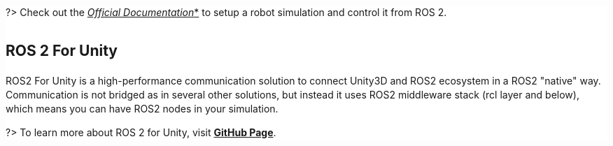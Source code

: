?> Check out the [*Official Documentation**](https://docs.ros.org/en/humble/Tutorials/Advanced/Simulators/Webots.html) to setup a robot simulation and control it from ROS 2.

## ROS 2 For Unity
ROS2 For Unity is a high-performance communication solution to connect Unity3D and ROS2 ecosystem in a ROS2 "native" way. Communication is not bridged as in several other solutions, but instead it uses ROS2 middleware stack (rcl layer and below), which means you can have ROS2 nodes in your simulation.

?> To learn more about ROS 2 for Unity, visit [**GitHub Page**](https://github.com/RobotecAI/ros2-for-unity).

